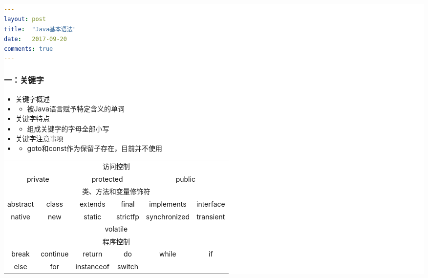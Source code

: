 ```yaml
---
layout: post
title:  "Java基本语法"
date:   2017-09-20
comments: true
---
```


### 一：关键字
* 关键字概述
* * 被Java语言赋予特定含义的单词
* 关键字特点
* * 组成关键字的字母全部小写
* 关键字注意事项
* * goto和const作为保留子存在，目前并不使用

<table>
  <tr>
  <td colspan="6" align="center">访问控制</td>
  </tr>
  <tr>
    <td colspan="2"  align="center">private</td>
    <td colspan="2"  align="center">protected</td>
    <td colspan="2"  align="center">public</td>
  </tr>
  <tr >
  <td colspan="6" align="center">类、方法和变量修饰符</td>
  </tr>
  <tr>
    <td  align="center">abstract</td>
    <td  align="center">class</td>
    <td  align="center">extends</td>
    <td  align="center">final</td>
    <td  align="center">implements</td>
    <td  align="center">interface</td>
  </tr>
  <tr>
    <td  align="center">native</td>
    <td  align="center">new</td>
    <td  align="center">static</td>
    <td  align="center">strictfp</td>
    <td  align="center">synchronized</td>
    <td  align="center">transient</td>
  </tr>
  <tr align="center">
    <td colspan="6">volatile</td>
  </tr>
  <tr>
    <td  align="center" colspan="6">程序控制</td>
  </tr>
  <tr>
    <td align="center">break</td>
    <td align="center">continue</td>
    <td align="center">return</td>
    <td align="center">do</td>
    <td align="center">while</td>
    <td align="center">if</td>
  </tr>
  <tr>
    <td align="center">else</td>
    <td align="center">for</td>
    <td align="center">instanceof</td>
    <td align="center">switch</td>